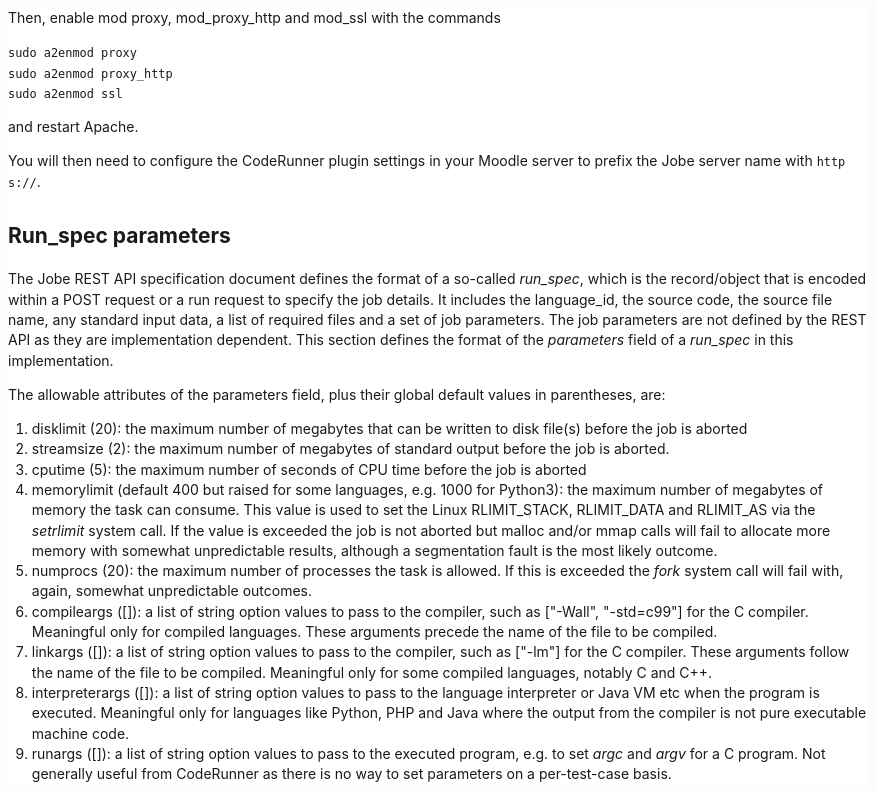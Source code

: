 Then, enable mod proxy, mod_proxy_http and mod_ssl with the commands

    sudo a2enmod proxy
    sudo a2enmod proxy_http
    sudo a2enmod ssl
    
and restart Apache.

You will then need to configure the CodeRunner plugin settings in your Moodle server to 
prefix the Jobe server name with `https://`.

## Run_spec parameters

The Jobe REST API specification document defines the format of a so-called
*run_spec*, which is the record/object that is encoded within a POST request
or a run request to specify the job details. It includes the language_id, the
source code, the source file name, any standard input data, a list of required
files and a set of job parameters. The job parameters are not defined by the
REST API as they are implementation dependent. This section defines the
format of the *parameters* field of a *run_spec* in this implementation.

The allowable attributes of the parameters field, plus their global default values
in parentheses, are:

 1. disklimit (20): the maximum number of megabytes that can be written to disk file(s)
before the job is aborted
 1. streamsize (2): the maximum number of megabytes of standard output before the
job is aborted.
 1. cputime (5): the maximum number of seconds of CPU time before the job is aborted
 1. memorylimit (default 400 but raised for some languages, e.g. 1000 for Python3):
the maximum number of megabytes of memory the task can consume. This value is
used to set the Linux RLIMIT_STACK, RLIMIT_DATA and
RLIMIT_AS via the *setrlimit* system call. If the value is exceeded the job
is not aborted but malloc and/or mmap calls will fail to allocate more memory
with somewhat unpredictable results, although a segmentation fault is the most
likely outcome.
 1. numprocs (20): the maximum number of processes the task is allowed. If
this is exceeded the *fork* system call will fail with, again, somewhat
unpredictable outcomes.
 1. compileargs ([]): a list of string option values to pass to the compiler,
such as ["-Wall", "-std=c99"] for the C compiler. Meaningful only for compiled
languages. These arguments precede the name of the file to be compiled.
 1. linkargs ([]): a list of string option values to pass to the compiler,
such as ["-lm"] for the C compiler. These arguments follow the name of the file
to be compiled. Meaningful only for some compiled
languages, notably C and C++.
 1. interpreterargs ([]): a list of string option values to pass to the
language interpreter or Java VM etc when the program is executed. Meaningful
only for languages like Python, PHP and Java where the output from the compiler
is not pure executable machine code.
 1. runargs ([]): a list of string option values to pass to the executed
program, e.g. to set *argc* and *argv* for a C program. Not generally useful
from CodeRunner as there is no way to set parameters on a per-test-case basis.
